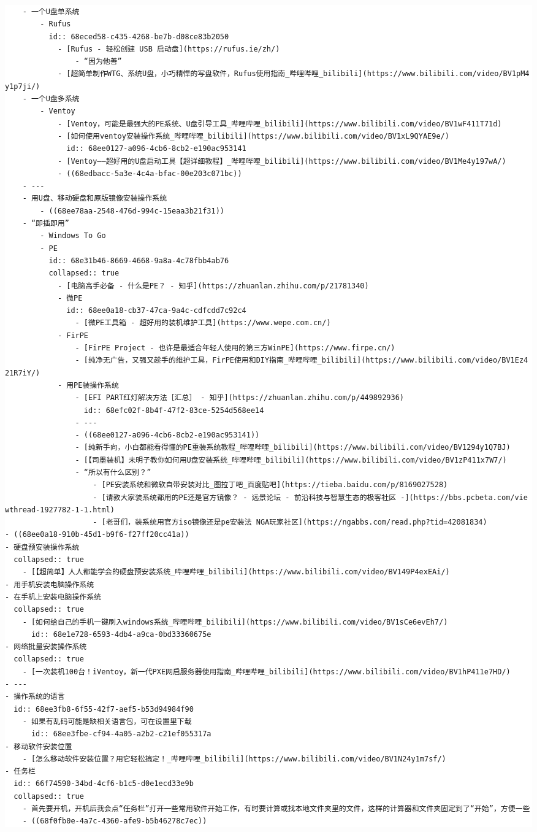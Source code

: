 		- 一个U盘单系统
			- Rufus
			  id:: 68eced58-c435-4268-be7b-d08ce83b2050
				- [Rufus - 轻松创建 USB 启动盘](https://rufus.ie/zh/)
					- “因为他善”
				- [超简单制作WTG、系统U盘，小巧精悍的写盘软件，Rufus使用指南_哔哩哔哩_bilibili](https://www.bilibili.com/video/BV1pM4y1p7ji/)
		- 一个U盘多系统
			- Ventoy
				- [Ventoy，可能是最强大的PE系统、U盘引导工具_哔哩哔哩_bilibili](https://www.bilibili.com/video/BV1wF411T71d)
				- [如何使用ventoy安装操作系统_哔哩哔哩_bilibili](https://www.bilibili.com/video/BV1xL9QYAE9e/)
				  id:: 68ee0127-a096-4cb6-8cb2-e190ac953141
				- [Ventoy——超好用的U盘启动工具【超详细教程】_哔哩哔哩_bilibili](https://www.bilibili.com/video/BV1Me4y197wA/)
				- ((68edbacc-5a3e-4c4a-bfac-00e203c071bc))
		- ---
		- 用U盘、移动硬盘和原版镜像安装操作系统
			- ((68ee78aa-2548-476d-994c-15eaa3b21f31))
		- “即插即用”
			- Windows To Go
			- PE
			  id:: 68e31b46-8669-4668-9a8a-4c78fbb4ab76
			  collapsed:: true
				- [电脑高手必备 - 什么是PE？ - 知乎](https://zhuanlan.zhihu.com/p/21781340)
				- 微PE
				  id:: 68ee0a18-cb37-47ca-9a4c-cdfcdd7c92c4
					- [微PE工具箱 - 超好用的装机维护工具](https://www.wepe.com.cn/)
				- FirPE
					- [FirPE Project - 也许是最适合年轻人使用的第三方WinPE](https://www.firpe.cn/)
					- [纯净无广告，又强又趁手的维护工具，FirPE使用和DIY指南_哔哩哔哩_bilibili](https://www.bilibili.com/video/BV1Ez421R7iY/)
				- 用PE装操作系统
					- [EFI PART红灯解决方法［汇总］ - 知乎](https://zhuanlan.zhihu.com/p/449892936)
					  id:: 68efc02f-8b4f-47f2-83ce-5254d568ee14
					- ---
					- ((68ee0127-a096-4cb6-8cb2-e190ac953141))
					- [纯新手向，小白都能看得懂的PE重装系统教程_哔哩哔哩_bilibili](https://www.bilibili.com/video/BV1294y1Q7BJ)
					- [【司墨装机】未明子教你如何用U盘安装系统_哔哩哔哩_bilibili](https://www.bilibili.com/video/BV1zP411x7W7/)
					- “所以有什么区别？”
						- [PE安装系统和微软自带安装对比_图拉丁吧_百度贴吧](https://tieba.baidu.com/p/8169027528)
						- [请教大家装系统都用的PE还是官方镜像？ - 远景论坛 - 前沿科技与智慧生态的极客社区 -](https://bbs.pcbeta.com/viewthread-1927782-1-1.html)
						- [老哥们，装系统用官方iso镜像还是pe安装法 NGA玩家社区](https://ngabbs.com/read.php?tid=42081834)
	- ((68ee0a18-910b-45d1-b9f6-f27ff20cc41a))
	- 硬盘预安装操作系统
	  collapsed:: true
		- [【超简单】人人都能学会的硬盘预安装系统_哔哩哔哩_bilibili](https://www.bilibili.com/video/BV149P4exEAi/)
	- 用手机安装电脑操作系统
	- 在手机上安装电脑操作系统
	  collapsed:: true
		- [如何给自己的手机一键刷入windows系统_哔哩哔哩_bilibili](https://www.bilibili.com/video/BV1sCe6evEh7/)
		  id:: 68e1e728-6593-4db4-a9ca-0bd33360675e
	- 网络批量安装操作系统
	  collapsed:: true
		- [一次装机100台！iVentoy，新一代PXE网启服务器使用指南_哔哩哔哩_bilibili](https://www.bilibili.com/video/BV1hP411e7HD/)
	- ---
	- 操作系统的语言
	  id:: 68ee3fb8-6f55-42f7-aef5-b53d94984f90
		- 如果有乱码可能是缺相关语言包，可在设置里下载
		  id:: 68ee3fbe-cf94-4a05-a2b2-c21ef055317a
	- 移动软件安装位置
		- [怎么移动软件安装位置？用它轻松搞定！_哔哩哔哩_bilibili](https://www.bilibili.com/video/BV1N24y1m7sf/)
	- 任务栏
	  id:: 66f74590-34bd-4cf6-b1c5-d0e1ecd33e9b
	  collapsed:: true
		- 首先要开机，开机后我会点“任务栏”打开一些常用软件开始工作，有时要计算或找本地文件夹里的文件，这样的计算器和文件夹固定到了“开始”，方便一些
		- ((68f0fb0e-4a7c-4360-afe9-b5b46278c7ec))